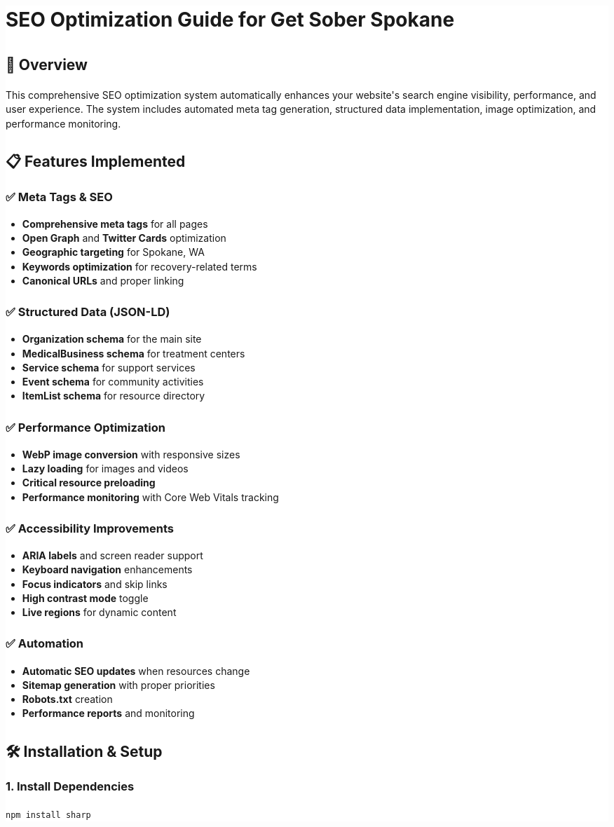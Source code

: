 # SEO Optimization Guide for Get Sober Spokane

## 🚀 Overview

This comprehensive SEO optimization system automatically enhances your website's search engine visibility, performance, and user experience. The system includes automated meta tag generation, structured data implementation, image optimization, and performance monitoring.

## 📋 Features Implemented

### ✅ Meta Tags & SEO
- **Comprehensive meta tags** for all pages
- **Open Graph** and **Twitter Cards** optimization
- **Geographic targeting** for Spokane, WA
- **Keywords optimization** for recovery-related terms
- **Canonical URLs** and proper linking

### ✅ Structured Data (JSON-LD)
- **Organization schema** for the main site
- **MedicalBusiness schema** for treatment centers
- **Service schema** for support services
- **Event schema** for community activities
- **ItemList schema** for resource directory

### ✅ Performance Optimization
- **WebP image conversion** with responsive sizes
- **Lazy loading** for images and videos
- **Critical resource preloading**
- **Performance monitoring** with Core Web Vitals tracking

### ✅ Accessibility Improvements
- **ARIA labels** and screen reader support
- **Keyboard navigation** enhancements
- **Focus indicators** and skip links
- **High contrast mode** toggle
- **Live regions** for dynamic content

### ✅ Automation
- **Automatic SEO updates** when resources change
- **Sitemap generation** with proper priorities
- **Robots.txt** creation
- **Performance reports** and monitoring

## 🛠️ Installation & Setup

### 1. Install Dependencies
```bash
npm install sharp
```
